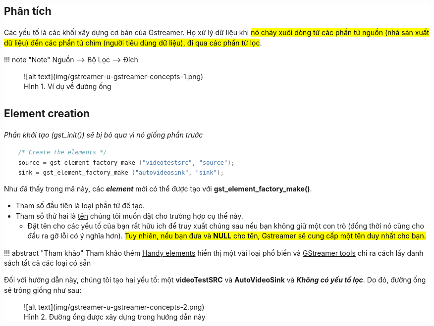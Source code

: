## Phân tích

Các yếu tố là các khối xây dựng cơ bản của Gstreamer. Họ xử lý dữ liệu khi <mark>nó chảy xuôi dòng từ các phần tử nguồn (nhà sản xuất dữ liệu) đến các phần tử chìm (người tiêu dùng dữ liệu), đi qua các phần tử lọc</mark>.

!!! note "Note"
    Nguồn --> Bộ Lọc --> Đích

<figure markdown="span">
    ![alt text](img/gstreamer-u-gstreamer-concepts-1.png)
    <figcaption>Hình 1. Ví dụ về đường ống</figcaption>
</figure>

## Element creation

_Phần khởi tạo (gst_init()) sẽ bị bỏ qua vì nó giống phần trước_

```c
    /* Create the elements */
    source = gst_element_factory_make ("videotestsrc", "source");
    sink = gst_element_factory_make ("autovideosink", "sink");
```

Như đã thấy trong mã này, các __*element*__ mới có thể được tạo với __gst_element_factory_make()__.

- Tham số đầu tiên là <u>loại phần tử</u> để tạo.
- Tham số thứ hai là <u>tên</u> chúng tôi muốn đặt cho trường hợp cụ thể này.
    - Đặt tên cho các yếu tố của bạn rất hữu ích để truy xuất chúng sau nếu bạn không giữ một con trỏ (đồng thời nó cũng cho đầu ra gỡ lỗi có ý nghĩa hơn). <mark>Tuy nhiên, nếu bạn đưa và __NULL__ cho tên, Gstreamer sẽ cung cấp một tên duy nhất cho bạn.</mark>

!!! abstract "Tham khảo"
    Tham khảo thêm [Handy elements]() hiển thị một vài loại phổ biến và [GStreamer tools]() chỉ ra cách lấy danh sách tất cả các loại có sẵn

Đối với hướng dẫn này, chúng tôi tạo hai yếu tố: một __videoTestSRC__ và __AutoVideoSink__ và __*Không có yếu tố lọc*__. Do đó, đường ống sẽ trông giống như sau:

<figure markdown="span">
    ![alt text](img/gstreamer-u-gstreamer-concepts-2.png)
    <figcaption>Hình 2. Đường ống được xây dựng trong hướng dẫn này</figcaption>
</figure>
